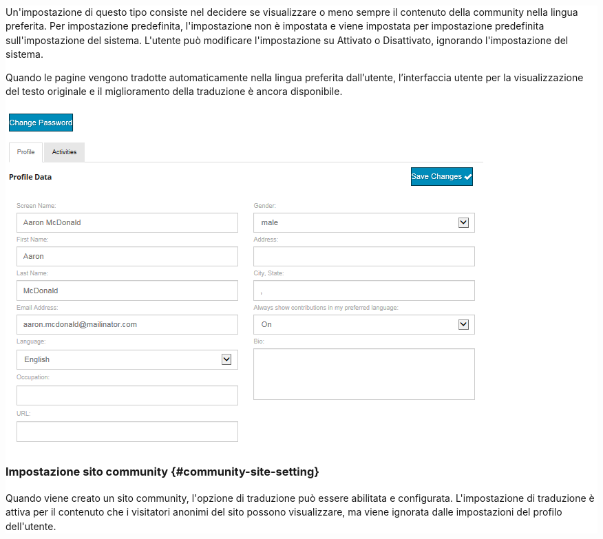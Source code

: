 Un&#39;impostazione di questo tipo consiste nel decidere se visualizzare o meno sempre il contenuto della community nella lingua preferita. Per impostazione predefinita, l&#39;impostazione non è impostata e viene impostata per impostazione predefinita sull&#39;impostazione del sistema. L&#39;utente può modificare l&#39;impostazione su Attivato o Disattivato, ignorando l&#39;impostazione del sistema.

Quando le pagine vengono tradotte automaticamente nella lingua preferita dall’utente, l’interfaccia utente per la visualizzazione del testo originale e il miglioramento della traduzione è ancora disponibile.

![user-profile](assets/translation-integration4.png)

### Impostazione sito community {#community-site-setting}

Quando viene creato un sito community, l&#39;opzione di traduzione può essere abilitata e configurata. L&#39;impostazione di traduzione è attiva per il contenuto che i visitatori anonimi del sito possono visualizzare, ma viene ignorata dalle impostazioni del profilo dell&#39;utente.
